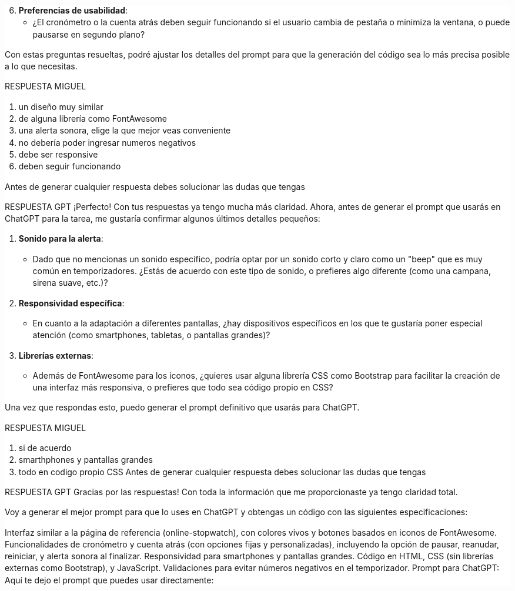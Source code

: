 6. **Preferencias de usabilidad**:
   - ¿El cronómetro o la cuenta atrás deben seguir funcionando si el usuario cambia de pestaña o minimiza la ventana, o puede pausarse en segundo plano?

Con estas preguntas resueltas, podré ajustar los detalles del prompt para que la generación del código sea lo más precisa posible a lo que necesitas.



RESPUESTA MIGUEL
1. un diseño muy similar
2. de alguna librería como FontAwesome
3. una alerta sonora, elige la que mejor veas conveniente
4. no debería poder ingresar numeros negativos
5. debe ser responsive
6. deben seguir funcionando

Antes de generar cualquier respuesta debes solucionar las dudas que tengas



RESPUESTA GPT
¡Perfecto! Con tus respuestas ya tengo mucha más claridad. Ahora, antes de generar el prompt que usarás en ChatGPT para la tarea, me gustaría confirmar algunos últimos detalles pequeños:

1. **Sonido para la alerta**:
   - Dado que no mencionas un sonido específico, podría optar por un sonido corto y claro como un "beep" que es muy común en temporizadores. ¿Estás de acuerdo con este tipo de sonido, o prefieres algo diferente (como una campana, sirena suave, etc.)?

2. **Responsividad específica**:
   - En cuanto a la adaptación a diferentes pantallas, ¿hay dispositivos específicos en los que te gustaría poner especial atención (como smartphones, tabletas, o pantallas grandes)?

3. **Librerías externas**:
   - Además de FontAwesome para los iconos, ¿quieres usar alguna librería CSS como Bootstrap para facilitar la creación de una interfaz más responsiva, o prefieres que todo sea código propio en CSS?

Una vez que respondas esto, puedo generar el prompt definitivo que usarás para ChatGPT.



RESPUESTA MIGUEL
1. si de acuerdo
2. smarthphones y pantallas grandes
3. todo en codigo propio CSS
Antes de generar cualquier respuesta debes solucionar las dudas que tengas


RESPUESTA GPT
Gracias por las respuestas! Con toda la información que me proporcionaste ya tengo claridad total.

Voy a generar el mejor prompt para que lo uses en ChatGPT y obtengas un código con las siguientes especificaciones:

Interfaz similar a la página de referencia (online-stopwatch), con colores vivos y botones basados en iconos de FontAwesome.
Funcionalidades de cronómetro y cuenta atrás (con opciones fijas y personalizadas), incluyendo la opción de pausar, reanudar, reiniciar, y alerta sonora al finalizar.
Responsividad para smartphones y pantallas grandes.
Código en HTML, CSS (sin librerías externas como Bootstrap), y JavaScript.
Validaciones para evitar números negativos en el temporizador.
Prompt para ChatGPT:
Aquí te dejo el prompt que puedes usar directamente:
